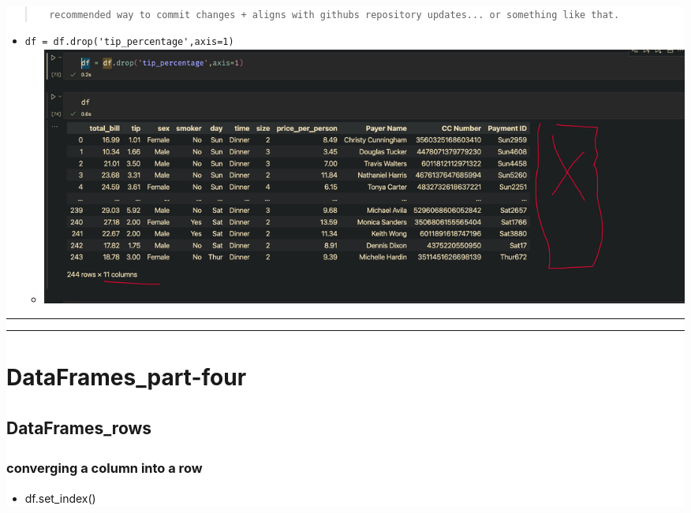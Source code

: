 
	
> 		recommended way to commit changes + aligns with githubs repository updates... or something like that.

- `df = df.drop('tip_percentage',axis=1)`
	- ![](../../z/aharo_68.png)



---
---


# DataFrames_part-four

## DataFrames_rows



### converging a column into a row

-  df.set_index()